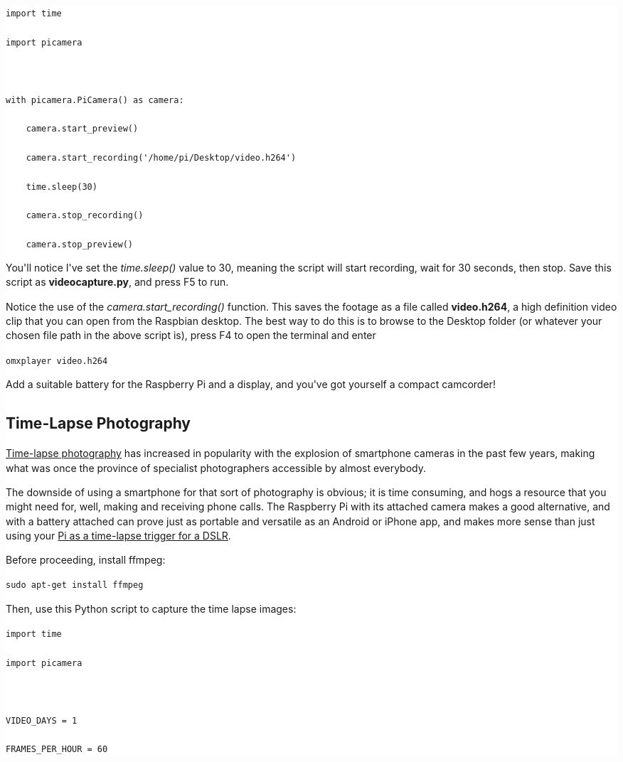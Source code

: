     
    import time
    
    import picamera
    
    
    
    with picamera.PiCamera() as camera:
    
        camera.start_preview()
    
        camera.start_recording('/home/pi/Desktop/video.h264')
    
        time.sleep(30)
    
        camera.stop_recording()
    
        camera.stop_preview()

You'll notice I've set the _time.sleep()_ value to 30, meaning the script will start recording, wait for 30 seconds, then stop. Save this script as **videocapture.py**, and press F5 to run.

Notice the use of the _camera.start_recording()_ function. This saves the footage as a file called **video.h264**, a high definition video clip that you can open from the Raspbian desktop. The best way to do this is to browse to the Desktop folder (or whatever your chosen file path in the above script is), press F4 to open the terminal and enter
    
    
    omxplayer video.h264

Add a suitable battery for the Raspberry Pi and a display, and you've got yourself a compact camcorder!

## Time-Lapse Photography

[Time-lapse photography](http://www.makeuseof.com/tag/4-ways-to-take-time-lapse-videos/) has increased in popularity with the explosion of smartphone cameras in the past few years, making what was once the province of specialist photographers accessible by almost everybody.

The downside of using a smartphone for that sort of photography is obvious; it is time consuming, and hogs a resource that you might need for, well, making and receiving phone calls. The Raspberry Pi with its attached camera makes a good alternative, and with a battery attached can prove just as portable and versatile as an Android or iPhone app, and makes more sense than just using your [Pi as a time-lapse trigger for a DSLR](http://www.makeuseof.com/tag/how-to-capture-time-lapse-photography-with-your-raspberry-pi-and-dslr-or-usb-webcam/).

Before proceeding, install ffmpeg:
    
    
    sudo apt-get install ffmpeg

Then, use this Python script to capture the time lapse images:
    
    
    import time
    
    import picamera
    
     
    
    VIDEO_DAYS = 1
    
    FRAMES_PER_HOUR = 60
    